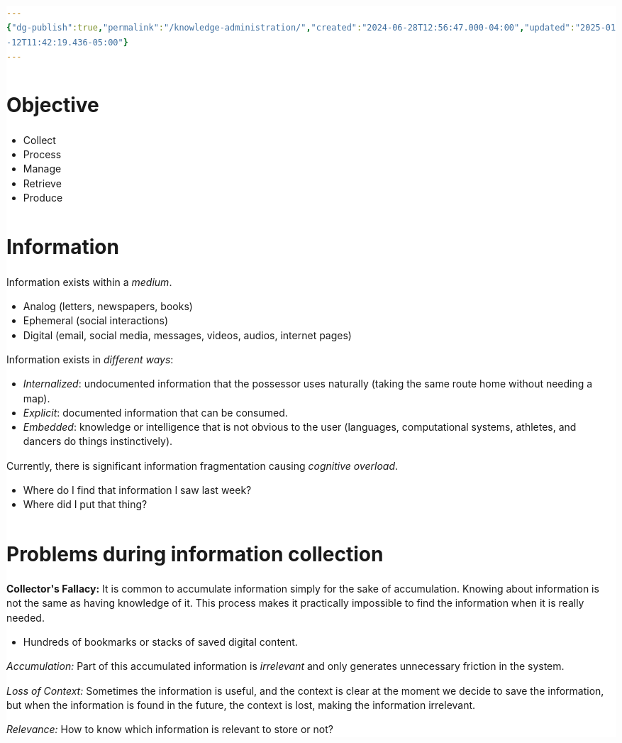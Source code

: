 ```yaml
---
{"dg-publish":true,"permalink":"/knowledge-administration/","created":"2024-06-28T12:56:47.000-04:00","updated":"2025-01-12T11:42:19.436-05:00"}
---
```



# Objective

- Collect
- Process
- Manage
- Retrieve
- Produce

# Information

Information exists within a *medium*.

- Analog (letters, newspapers, books)
- Ephemeral (social interactions)
- Digital (email, social media, messages, videos, audios, internet pages)

Information exists in *different ways*:

- *Internalized*: undocumented information that the possessor uses naturally (taking the same route home without needing a map).
- *Explicit*: documented information that can be consumed.
- *Embedded*: knowledge or intelligence that is not obvious to the user (languages, computational systems, athletes, and dancers do things instinctively).

Currently, there is significant information fragmentation causing *cognitive overload*.

- Where do I find that information I saw last week?
- Where did I put that thing?

# Problems during information collection

**Collector's Fallacy:** It is common to accumulate information simply for the sake of accumulation. Knowing about information is not the same as having knowledge of it. This process makes it practically impossible to find the information when it is really needed.

- Hundreds of bookmarks or stacks of saved digital content.

*Accumulation:* Part of this accumulated information is *irrelevant* and only generates unnecessary friction in the system.

*Loss of Context:* Sometimes the information is useful, and the context is clear at the moment we decide to save the information, but when the information is found in the future, the context is lost, making the information irrelevant.

*Relevance:* How to know which information is relevant to store or not?
